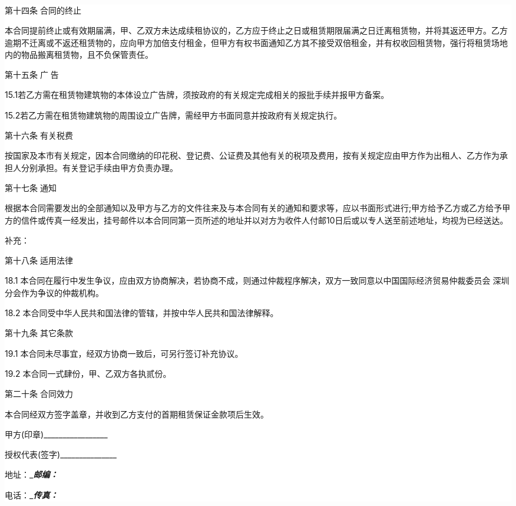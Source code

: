 
第十四条 合同的终止


本合同提前终止或有效期届满，甲、乙双方未达成续租协议的，乙方应于终止之日或租赁期限届满之日迁离租赁物，并将其返还甲方。乙方逾期不迁离或不返还租赁物的，应向甲方加倍支付租金，但甲方有权书面通知乙方其不接受双倍租金，并有权收回租赁物，强行将租赁场地内的物品搬离租赁物，且不负保管责任。


第十五条 广 告


15.1若乙方需在租赁物建筑物的本体设立广告牌，须按政府的有关规定完成相关的报批手续并报甲方备案。


15.2若乙方需在租赁物建筑物的周围设立广告牌，需经甲方书面同意并按政府有关规定执行。


第十六条 有关税费


按国家及本市有关规定，因本合同缴纳的印花税、登记费、公证费及其他有关的税项及费用，按有关规定应由甲方作为出租人、乙方作为承担人分别承担。有关登记手续由甲方负责办理。


第十七条 通知


根据本合同需要发出的全部通知以及甲方与乙方的文件往来及与本合同有关的通知和要求等，应以书面形式进行;甲方给予乙方或乙方给予甲方的信件或传真一经发出，挂号邮件以本合同同第一页所述的地址并以对方为收件人付邮10日后或以专人送至前述地址，均视为已经送达。


补充：


第十八条 适用法律


18.1 本合同在履行中发生争议，应由双方协商解决，若协商不成，则通过仲裁程序解决，双方一致同意以中国国际经济贸易仲裁委员会
深圳
分会作为争议的仲裁机构。


18.2 本合同受中华人民共和国法律的管辖，并按中华人民共和国法律解释。


第十九条 其它条款


19.1 本合同未尽事宜，经双方协商一致后，可另行签订补充协议。


19.2 本合同一式肆份，甲、乙双方各执贰份。


第二十条 合同效力


本合同经双方签字盖章，并收到乙方支付的首期租赁保证金款项后生效。


甲方(印章)_________________


授权代表(签字)_______________


地址：____________邮编：___________


电话：____________传真：___________

